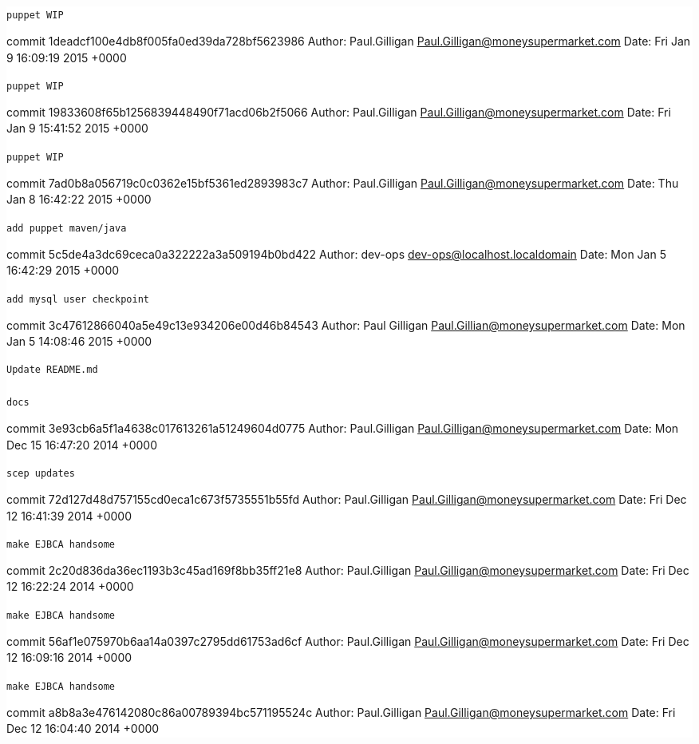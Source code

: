     puppet WIP

commit 1deadcf100e4db8f005fa0ed39da728bf5623986
Author: Paul.Gilligan <Paul.Gilligan@moneysupermarket.com>
Date:   Fri Jan 9 16:09:19 2015 +0000

    puppet WIP

commit 19833608f65b1256839448490f71acd06b2f5066
Author: Paul.Gilligan <Paul.Gilligan@moneysupermarket.com>
Date:   Fri Jan 9 15:41:52 2015 +0000

    puppet WIP

commit 7ad0b8a056719c0c0362e15bf5361ed2893983c7
Author: Paul.Gilligan <Paul.Gilligan@moneysupermarket.com>
Date:   Thu Jan 8 16:42:22 2015 +0000

    add puppet maven/java

commit 5c5de4a3dc69ceca0a322222a3a509194b0bd422
Author: dev-ops <dev-ops@localhost.localdomain>
Date:   Mon Jan 5 16:42:29 2015 +0000

    add mysql user checkpoint

commit 3c47612866040a5e49c13e934206e00d46b84543
Author: Paul Gilligan <Paul.Gillian@moneysupermarket.com>
Date:   Mon Jan 5 14:08:46 2015 +0000

    Update README.md
    
    docs

commit 3e93cb6a5f1a4638c017613261a51249604d0775
Author: Paul.Gilligan <Paul.Gilligan@moneysupermarket.com>
Date:   Mon Dec 15 16:47:20 2014 +0000

    scep updates

commit 72d127d48d757155cd0eca1c673f5735551b55fd
Author: Paul.Gilligan <Paul.Gilligan@moneysupermarket.com>
Date:   Fri Dec 12 16:41:39 2014 +0000

    make EJBCA handsome

commit 2c20d836da36ec1193b3c45ad169f8bb35ff21e8
Author: Paul.Gilligan <Paul.Gilligan@moneysupermarket.com>
Date:   Fri Dec 12 16:22:24 2014 +0000

    make EJBCA handsome

commit 56af1e075970b6aa14a0397c2795dd61753ad6cf
Author: Paul.Gilligan <Paul.Gilligan@moneysupermarket.com>
Date:   Fri Dec 12 16:09:16 2014 +0000

    make EJBCA handsome

commit a8b8a3e476142080c86a00789394bc571195524c
Author: Paul.Gilligan <Paul.Gilligan@moneysupermarket.com>
Date:   Fri Dec 12 16:04:40 2014 +0000
